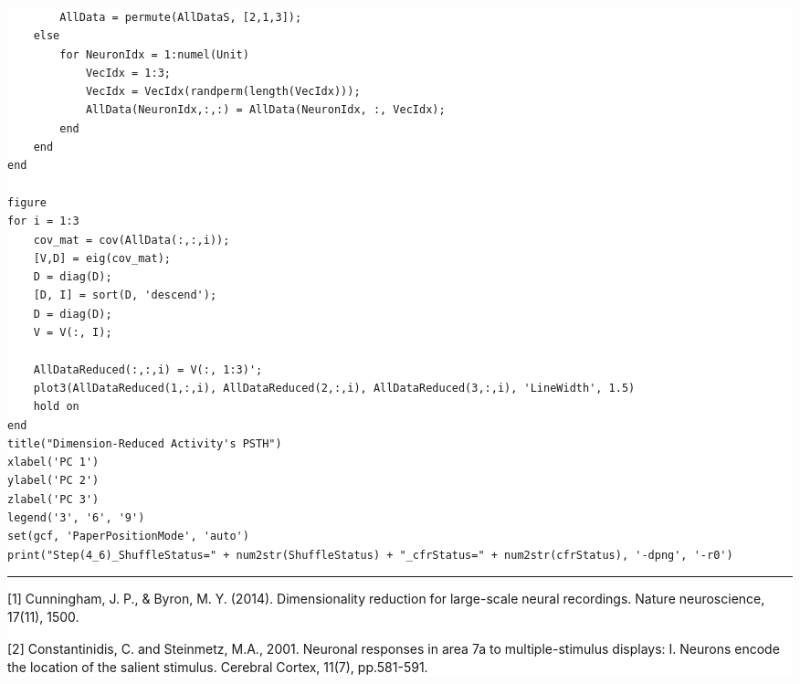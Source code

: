 ```
        AllData = permute(AllDataS, [2,1,3]);
    else
        for NeuronIdx = 1:numel(Unit)
            VecIdx = 1:3;
            VecIdx = VecIdx(randperm(length(VecIdx)));
            AllData(NeuronIdx,:,:) = AllData(NeuronIdx, :, VecIdx);
        end 
    end
end

figure
for i = 1:3
    cov_mat = cov(AllData(:,:,i));
    [V,D] = eig(cov_mat);
    D = diag(D);
    [D, I] = sort(D, 'descend');
    D = diag(D);
    V = V(:, I);

    AllDataReduced(:,:,i) = V(:, 1:3)';
    plot3(AllDataReduced(1,:,i), AllDataReduced(2,:,i), AllDataReduced(3,:,i), 'LineWidth', 1.5)
    hold on
end
title("Dimension-Reduced Activity's PSTH")
xlabel('PC 1')
ylabel('PC 2')
zlabel('PC 3')
legend('3', '6', '9')
set(gcf, 'PaperPositionMode', 'auto')
print("Step(4_6)_ShuffleStatus=" + num2str(ShuffleStatus) + "_cfrStatus=" + num2str(cfrStatus), '-dpng', '-r0')

```
---

[1] Cunningham, J. P., & Byron, M. Y. (2014). Dimensionality reduction for large-scale neural recordings. Nature neuroscience, 17(11), 1500.

[2] Constantinidis, C. and Steinmetz, M.A., 2001. Neuronal responses in area 7a to multiple-stimulus displays: I. Neurons encode the location of the salient stimulus. Cerebral Cortex, 11(7), pp.581-591.

